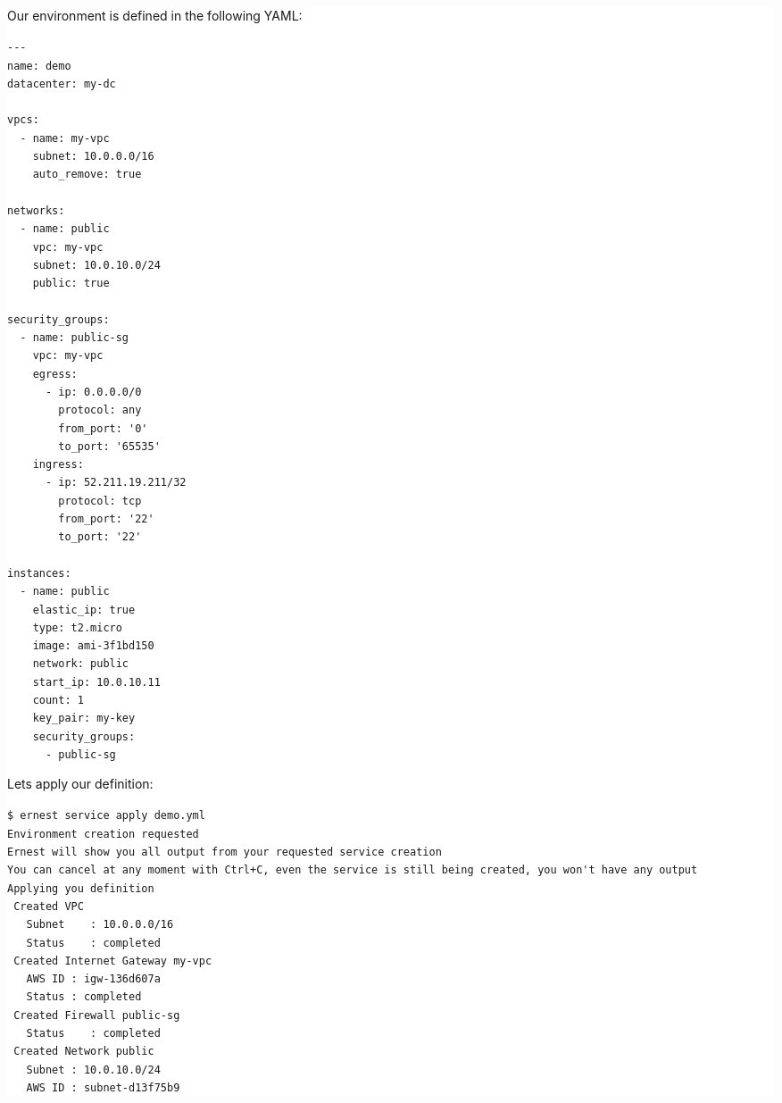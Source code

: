 
Our environment is defined in the following YAML:

```
---
name: demo
datacenter: my-dc

vpcs:
  - name: my-vpc
    subnet: 10.0.0.0/16
    auto_remove: true

networks:
  - name: public
    vpc: my-vpc
    subnet: 10.0.10.0/24
    public: true

security_groups:
  - name: public-sg
    vpc: my-vpc
    egress:
      - ip: 0.0.0.0/0
        protocol: any
        from_port: '0'
        to_port: '65535'
    ingress:
      - ip: 52.211.19.211/32
        protocol: tcp
        from_port: '22'
        to_port: '22'

instances:
  - name: public
    elastic_ip: true
    type: t2.micro
    image: ami-3f1bd150
    network: public
    start_ip: 10.0.10.11
    count: 1
    key_pair: my-key
    security_groups:
      - public-sg
```

Lets apply our definition:

```
$ ernest service apply demo.yml
Environment creation requested
Ernest will show you all output from your requested service creation
You can cancel at any moment with Ctrl+C, even the service is still being created, you won't have any output
Applying you definition
 Created VPC 
   Subnet    : 10.0.0.0/16
   Status    : completed
 Created Internet Gateway my-vpc
   AWS ID : igw-136d607a
   Status : completed
 Created Firewall public-sg
   Status    : completed
 Created Network public
   Subnet : 10.0.10.0/24
   AWS ID : subnet-d13f75b9
```